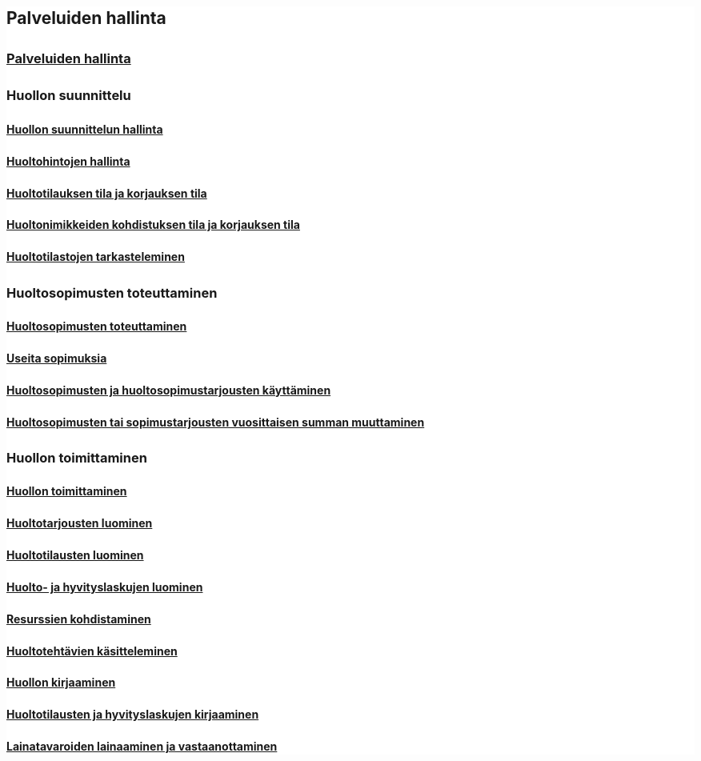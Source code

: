 ## Palveluiden hallinta
### [Palveluiden hallinta](service-service.md)
### Huollon suunnittelu
#### [Huollon suunnittelun hallinta](service-plan-service.md)
#### [Huoltohintojen hallinta](service-service-price-management.md)
#### [Huoltotilauksen tila ja korjauksen tila](service-service-order-status-and-repair-status.md)
#### [Huoltonimikkeiden kohdistuksen tila ja korjauksen tila](service-allocation-status-and-repair-status.md)
#### [Huoltotilastojen tarkasteleminen](service-service-statistics.md)
### Huoltosopimusten toteuttaminen
#### [Huoltosopimusten toteuttaminen](service-fulfill-service-contracts.md)
#### [Useita sopimuksia](service-multiple-contracts.md)
#### [Huoltosopimusten ja huoltosopimustarjousten käyttäminen](service-how-to-create-service-contracts-and-service-contract-quotes.md)
#### [Huoltosopimusten tai sopimustarjousten vuosittaisen summan muuttaminen](service-how-to-change-the-annual-amount-on-service-contracts-or-contract-quotes.md)
### Huollon toimittaminen
#### [Huollon toimittaminen](service-deliver-service.md)
#### [Huoltotarjousten luominen](service-how-to-create-service-quotes.md)
#### [Huoltotilausten luominen](service-how-to-create-service-orders.md)
#### [Huolto- ja hyvityslaskujen luominen](service-how-create-invoices.md)
#### [Resurssien kohdistaminen](service-how-to-allocate-resources.md)
#### [Huoltotehtävien käsitteleminen](service-how-to-work-on-service-tasks.md)
#### [Huollon kirjaaminen](service-service-posting.md)
#### [Huoltotilausten ja hyvityslaskujen kirjaaminen](service-how-to-post-service-orders.md)
#### [Lainatavaroiden lainaaminen ja vastaanottaminen](service-how-to-lend-receive-loaners.md)
